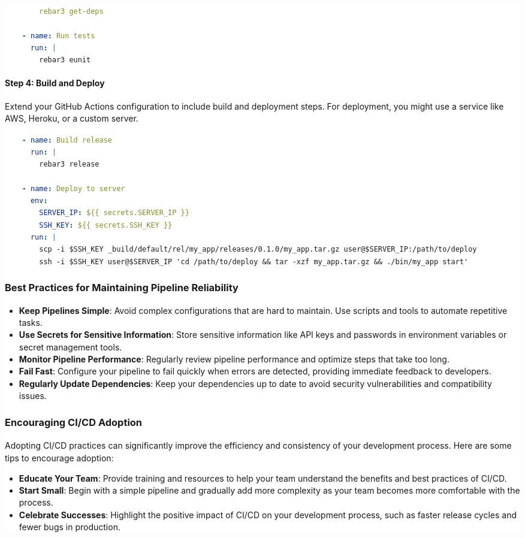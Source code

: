 ```yaml
        rebar3 get-deps

    - name: Run tests
      run: |
        rebar3 eunit
```

#### Step 4: Build and Deploy

Extend your GitHub Actions configuration to include build and deployment steps. For deployment, you might use a service like AWS, Heroku, or a custom server.

```yaml
    - name: Build release
      run: |
        rebar3 release

    - name: Deploy to server
      env:
        SERVER_IP: ${{ secrets.SERVER_IP }}
        SSH_KEY: ${{ secrets.SSH_KEY }}
      run: |
        scp -i $SSH_KEY _build/default/rel/my_app/releases/0.1.0/my_app.tar.gz user@$SERVER_IP:/path/to/deploy
        ssh -i $SSH_KEY user@$SERVER_IP 'cd /path/to/deploy && tar -xzf my_app.tar.gz && ./bin/my_app start'
```

### Best Practices for Maintaining Pipeline Reliability

- **Keep Pipelines Simple**: Avoid complex configurations that are hard to maintain. Use scripts and tools to automate repetitive tasks.
- **Use Secrets for Sensitive Information**: Store sensitive information like API keys and passwords in environment variables or secret management tools.
- **Monitor Pipeline Performance**: Regularly review pipeline performance and optimize steps that take too long.
- **Fail Fast**: Configure your pipeline to fail quickly when errors are detected, providing immediate feedback to developers.
- **Regularly Update Dependencies**: Keep your dependencies up to date to avoid security vulnerabilities and compatibility issues.

### Encouraging CI/CD Adoption

Adopting CI/CD practices can significantly improve the efficiency and consistency of your development process. Here are some tips to encourage adoption:

- **Educate Your Team**: Provide training and resources to help your team understand the benefits and best practices of CI/CD.
- **Start Small**: Begin with a simple pipeline and gradually add more complexity as your team becomes more comfortable with the process.
- **Celebrate Successes**: Highlight the positive impact of CI/CD on your development process, such as faster release cycles and fewer bugs in production.
